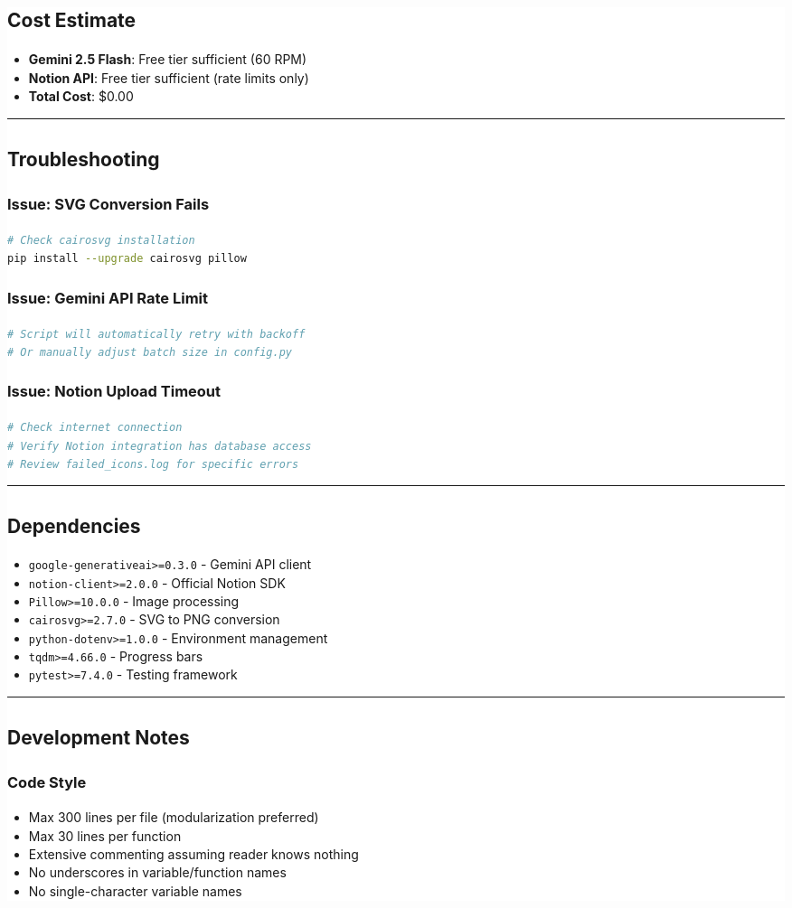 
## Cost Estimate

- **Gemini 2.5 Flash**: Free tier sufficient (60 RPM)
- **Notion API**: Free tier sufficient (rate limits only)
- **Total Cost**: $0.00

---

## Troubleshooting

### Issue: SVG Conversion Fails
```bash
# Check cairosvg installation
pip install --upgrade cairosvg pillow
```

### Issue: Gemini API Rate Limit
```bash
# Script will automatically retry with backoff
# Or manually adjust batch size in config.py
```

### Issue: Notion Upload Timeout
```bash
# Check internet connection
# Verify Notion integration has database access
# Review failed_icons.log for specific errors
```

---

## Dependencies

- `google-generativeai>=0.3.0` - Gemini API client
- `notion-client>=2.0.0` - Official Notion SDK
- `Pillow>=10.0.0` - Image processing
- `cairosvg>=2.7.0` - SVG to PNG conversion
- `python-dotenv>=1.0.0` - Environment management
- `tqdm>=4.66.0` - Progress bars
- `pytest>=7.4.0` - Testing framework

---

## Development Notes

### Code Style
- Max 300 lines per file (modularization preferred)
- Max 30 lines per function
- Extensive commenting assuming reader knows nothing
- No underscores in variable/function names
- No single-character variable names
